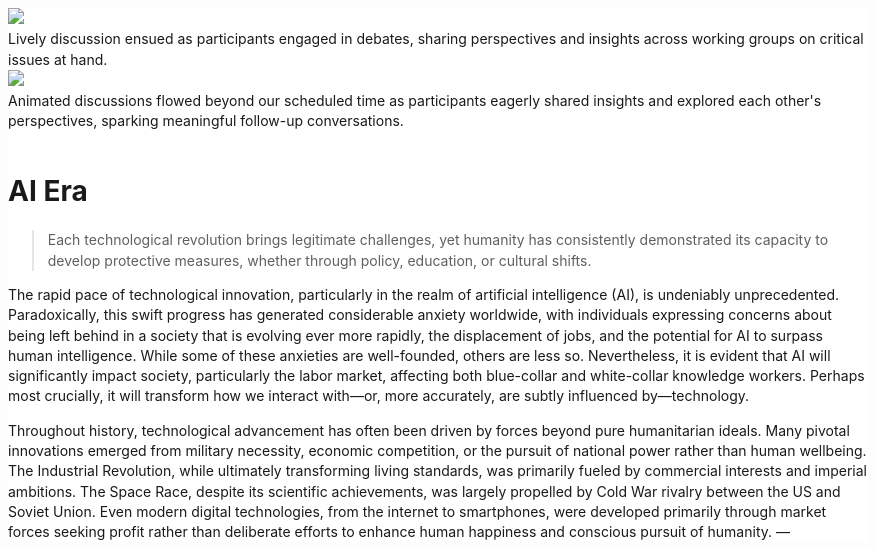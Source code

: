 <div class="img-container">
<img src="/resource/trips/2024-12 Lyon & Salzburg/flickr - S849 - 01 | Uncertain Futures and Connections Reimagined - Connecting Technologies/s849---01--uncertain-futures-and-connections-reimagined-connecting-technologies_54208195658_o.jpg">
</div>
<figcaption>
Lively discussion ensued as participants engaged in debates, sharing perspectives and insights across working groups on critical issues at hand.
</figcaption>

<div class="img-container">
<img src="/resource/trips/2024-12 Lyon & Salzburg/flickr - S849 - 01 | Uncertain Futures and Connections Reimagined - Connecting Technologies/s849---01--uncertain-futures-and-connections-reimagined-connecting-technologies_54207064392_o.jpg">
</div>
<figcaption>
Animated discussions flowed beyond our scheduled time as participants eagerly shared insights and explored each other's perspectives,
sparking meaningful follow-up conversations.
</figcaption>






<h1 id="ai-era">AI Era</h1>

<blockquote>

Each technological revolution brings legitimate challenges,
yet humanity has consistently demonstrated its capacity to develop protective measures,
whether through policy, education, or cultural shifts.

</blockquote>

The rapid pace of technological innovation, particularly in the realm of artificial intelligence (AI), is undeniably unprecedented.
Paradoxically, this swift progress has generated considerable anxiety worldwide,
with individuals expressing concerns about being left behind in a society that is evolving ever more rapidly,
the displacement of jobs,
and the potential for AI to surpass human intelligence.
While some of these anxieties are well-founded, others are less so.
Nevertheless, it is evident that AI will significantly impact society, particularly the labor market,
affecting both blue-collar and white-collar knowledge workers.
Perhaps most crucially, it will transform how we interact with—or, more accurately, are subtly influenced by—technology.

Throughout history, technological advancement has often been driven by forces beyond pure humanitarian ideals.
Many pivotal innovations emerged from military necessity, economic competition, or the pursuit of national power rather than human wellbeing.
The Industrial Revolution, while ultimately transforming living standards, was primarily fueled by commercial interests and imperial ambitions.
The Space Race, despite its scientific achievements, was largely propelled by Cold War rivalry between the US and Soviet Union.
Even modern digital technologies, from the internet to smartphones, were developed primarily through market forces seeking profit
rather than deliberate efforts to enhance human happiness and conscious pursuit of humanity.
&mdash;
